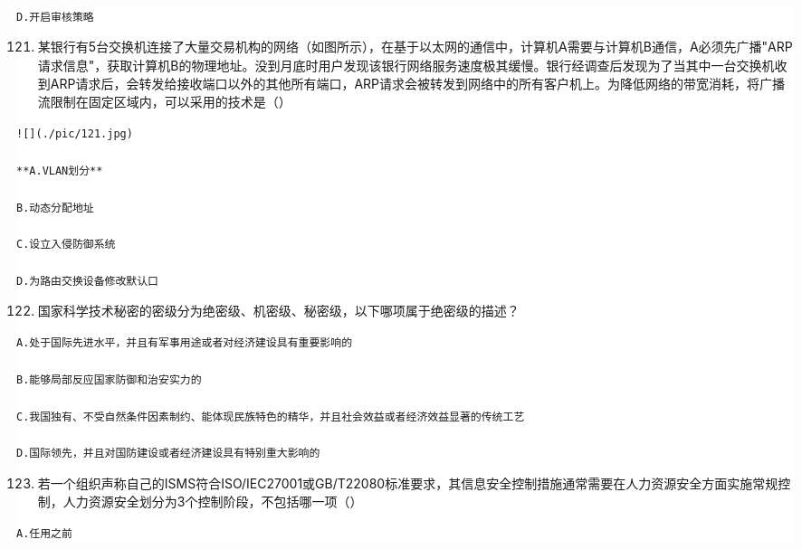 	D.开启审核策略

121. 某银行有5台交换机连接了大量交易机构的网络（如图所示），在基于以太网的通信中，计算机A需要与计算机B通信，A必须先广播"ARP请求信息"，获取计算机B的物理地址。没到月底时用户发现该银行网络服务速度极其缓慢。银行经调查后发现为了当其中一台交换机收到ARP请求后，会转发给接收端口以外的其他所有端口，ARP请求会被转发到网络中的所有客户机上。为降低网络的带宽消耗，将广播流限制在固定区域内，可以采用的技术是（）

	![](./pic/121.jpg)

	**A.VLAN划分**

	B.动态分配地址

	C.设立入侵防御系统

	D.为路由交换设备修改默认口

122. 国家科学技术秘密的密级分为绝密级、机密级、秘密级，以下哪项属于绝密级的描述？

	A.处于国际先进水平，并且有军事用途或者对经济建设具有重要影响的

	B.能够局部反应国家防御和治安实力的

	C.我国独有、不受自然条件因素制约、能体现民族特色的精华，并且社会效益或者经济效益显著的传统工艺

	D.国际领先，并且对国防建设或者经济建设具有特别重大影响的

123. 若一个组织声称自己的ISMS符合ISO/IEC27001或GB/T22080标准要求，其信息安全控制措施通常需要在人力资源安全方面实施常规控制，人力资源安全划分为3个控制阶段，不包括哪一项（）

	A.任用之前
